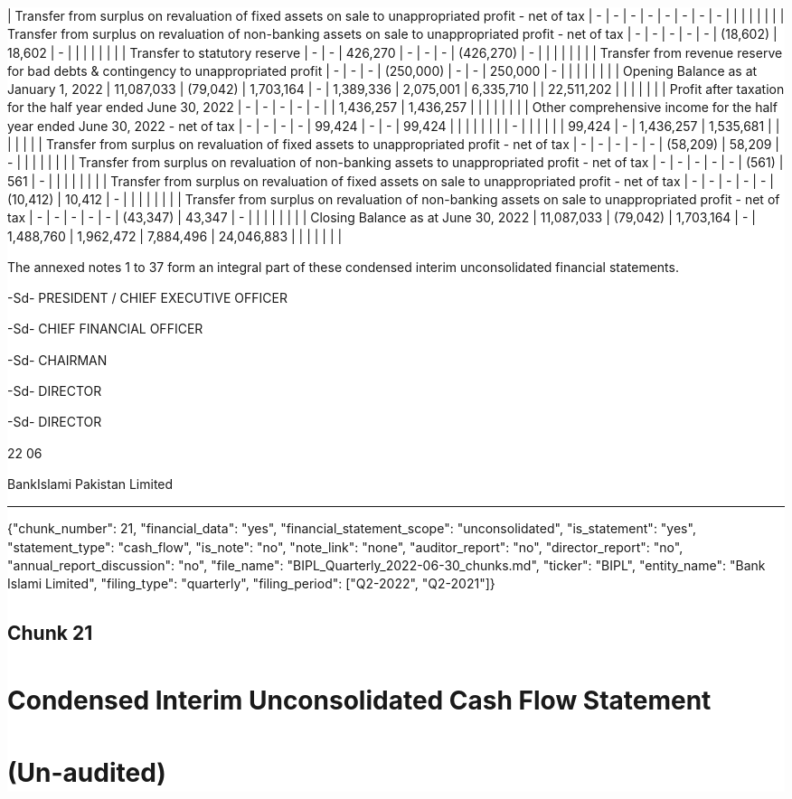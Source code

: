 | Transfer from surplus on revaluation of fixed assets on sale to unappropriated profit - net of tax       | -                           | -                 | -                                   | -                          | -                     | -         | -         | -          |            |   |   |   |   |   |
| Transfer from surplus on revaluation of non-banking assets on sale to unappropriated profit - net of tax | -                           | -                 | -                                   | -                          | -                     | (18,602)  | 18,602    | -          |            |   |   |   |   |   |
| Transfer to statutory reserve                                                                            | -                           | -                 | 426,270                             | -                          | -                     | -         | (426,270) | -          |            |   |   |   |   |   |
| Transfer from revenue reserve for bad debts & contingency to unappropriated profit                       | -                           | -                 | -                                   | (250,000)                  | -                     | -         | 250,000   | -          |            |   |   |   |   |   |
| Opening Balance as at January 1, 2022                                                                    | 11,087,033                  | (79,042)          | 1,703,164                           | -                          | 1,389,336             | 2,075,001 | 6,335,710 |            | 22,511,202 |   |   |   |   |   |
| Profit after taxation for the half year ended June 30, 2022                                              | -                           | -                 | -                                   | -                          | -                     |           | 1,436,257 | 1,436,257  |            |   |   |   |   |   |
| Other comprehensive income for the half year ended June 30, 2022 - net of tax                            | -                           | -                 | -                                   | -                          | 99,424                | -         | -         | 99,424     |            |   |   |   |   |   |
| -                                                                                                        |                             |                   |                                     |                            |                       | 99,424    | -         | 1,436,257  | 1,535,681  |   |   |   |   |   |
| Transfer from surplus on revaluation of fixed assets to unappropriated profit - net of tax               | -                           | -                 | -                                   | -                          | -                     | (58,209)  | 58,209    | -          |            |   |   |   |   |   |
| Transfer from surplus on revaluation of non-banking assets to unappropriated profit - net of tax         | -                           | -                 | -                                   | -                          | -                     | (561)     | 561       | -          |            |   |   |   |   |   |
| Transfer from surplus on revaluation of fixed assets on sale to unappropriated profit - net of tax       | -                           | -                 | -                                   | -                          | -                     | (10,412)  | 10,412    | -          |            |   |   |   |   |   |
| Transfer from surplus on revaluation of non-banking assets on sale to unappropriated profit - net of tax | -                           | -                 | -                                   | -                          | -                     | (43,347)  | 43,347    | -          |            |   |   |   |   |   |
| Closing Balance as at June 30, 2022                                                                      | 11,087,033                  | (79,042)          | 1,703,164                           | -                          | 1,488,760             | 1,962,472 | 7,884,496 | 24,046,883 |            |   |   |   |   |   |

The annexed notes 1 to 37 form an integral part of these condensed interim unconsolidated financial statements.

-Sd- PRESIDENT / CHIEF EXECUTIVE OFFICER

-Sd- CHIEF FINANCIAL OFFICER

-Sd- CHAIRMAN

-Sd- DIRECTOR

-Sd- DIRECTOR

22 06

BankIslami Pakistan Limited

---

{"chunk_number": 21, "financial_data": "yes", "financial_statement_scope": "unconsolidated", "is_statement": "yes", "statement_type": "cash_flow", "is_note": "no", "note_link": "none", "auditor_report": "no", "director_report": "no", "annual_report_discussion": "no", "file_name": "BIPL_Quarterly_2022-06-30_chunks.md", "ticker": "BIPL", "entity_name": "Bank Islami Limited", "filing_type": "quarterly", "filing_period": ["Q2-2022", "Q2-2021"]}
## Chunk 21


# Condensed Interim Unconsolidated Cash Flow Statement

# (Un-audited)
